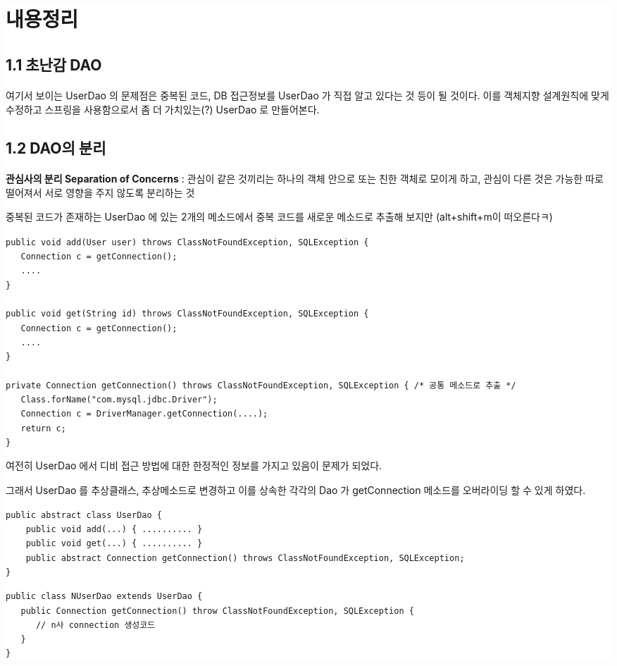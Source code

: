 

# 내용정리 #

## 1.1 초난감 DAO ##

여기서 보이는 UserDao 의 문제점은 중복된 코드, DB 접근정보를 UserDao 가 직접 알고 있다는 것 등이 될 것이다.
이를 객체지향 설계원칙에 맞게 수정하고 스프링을 사용함으로서 좀 더 가치있는(?) UserDao 로 만들어본다.


## 1.2 DAO의 분리 ##

**관심사의 분리 Separation of Concerns**
: 관심이 같은 것끼리는 하나의 객체 안으로 또는 친한 객체로 모이게 하고, 관심이 다른 것은 가능한 따로 떨어져서 서로 영향을 주지 않도록 분리하는 것

중복된 코드가 존재하는 UserDao 에 있는 2개의 메소드에서 중복 코드를 새로운 메소드로 추출해 보지만 (alt+shift+m이 떠오른다ㅋ)

```
public void add(User user) throws ClassNotFoundException, SQLException {
   Connection c = getConnection();
   ....
}

public void get(String id) throws ClassNotFoundException, SQLException {
   Connection c = getConnection();
   ....
}

private Connection getConnection() throws ClassNotFoundException, SQLException { /* 공통 메소드로 추출 */
   Class.forName("com.mysql.jdbc.Driver");
   Connection c = DriverManager.getConnection(....);
   return c;
}
```

여전히 UserDao 에서 디비 접근 방법에 대한 한정적인 정보를 가지고 있음이 문제가 되었다.

그래서 UserDao 를 추상클래스, 추상메소드로 변경하고 이를 상속한 각각의 Dao 가 getConnection 메소드를 오버라이딩 할 수 있게 하였다.
```
public abstract class UserDao {
    public void add(...) { .......... }
    public void get(...) { .......... }
    public abstract Connection getConnection() throws ClassNotFoundException, SQLException;
}
```

```
public class NUserDao extends UserDao {
   public Connection getConnection() throw ClassNotFoundException, SQLException {
      // n사 connection 생성코드
   }
}
```
